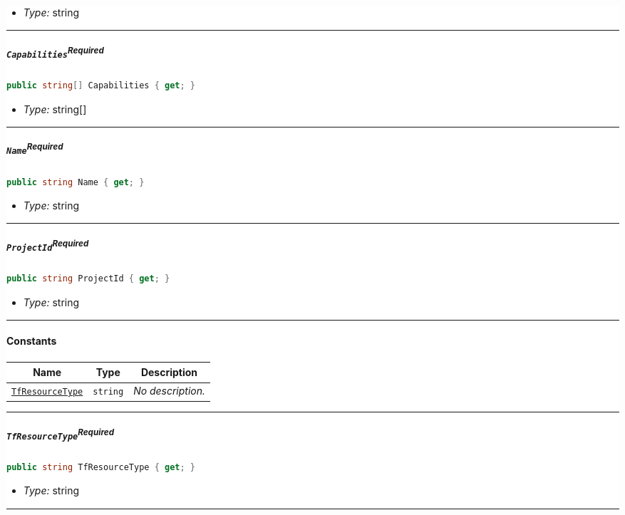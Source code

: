 - *Type:* string

---

##### `Capabilities`<sup>Required</sup> <a name="Capabilities" id="@cdktf/provider-hcp.vaultSecretsIntegrationAws.VaultSecretsIntegrationAws.property.capabilities"></a>

```csharp
public string[] Capabilities { get; }
```

- *Type:* string[]

---

##### `Name`<sup>Required</sup> <a name="Name" id="@cdktf/provider-hcp.vaultSecretsIntegrationAws.VaultSecretsIntegrationAws.property.name"></a>

```csharp
public string Name { get; }
```

- *Type:* string

---

##### `ProjectId`<sup>Required</sup> <a name="ProjectId" id="@cdktf/provider-hcp.vaultSecretsIntegrationAws.VaultSecretsIntegrationAws.property.projectId"></a>

```csharp
public string ProjectId { get; }
```

- *Type:* string

---

#### Constants <a name="Constants" id="Constants"></a>

| **Name** | **Type** | **Description** |
| --- | --- | --- |
| <code><a href="#@cdktf/provider-hcp.vaultSecretsIntegrationAws.VaultSecretsIntegrationAws.property.tfResourceType">TfResourceType</a></code> | <code>string</code> | *No description.* |

---

##### `TfResourceType`<sup>Required</sup> <a name="TfResourceType" id="@cdktf/provider-hcp.vaultSecretsIntegrationAws.VaultSecretsIntegrationAws.property.tfResourceType"></a>

```csharp
public string TfResourceType { get; }
```

- *Type:* string

---